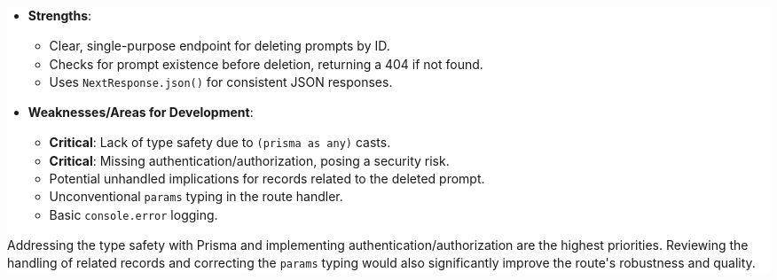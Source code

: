 *   **Strengths**:
    *   Clear, single-purpose endpoint for deleting prompts by ID.
    *   Checks for prompt existence before deletion, returning a 404 if not found.
    *   Uses `NextResponse.json()` for consistent JSON responses.

*   **Weaknesses/Areas for Development**:
    *   **Critical**: Lack of type safety due to `(prisma as any)` casts.
    *   **Critical**: Missing authentication/authorization, posing a security risk.
    *   Potential unhandled implications for records related to the deleted prompt.
    *   Unconventional `params` typing in the route handler.
    *   Basic `console.error` logging.

Addressing the type safety with Prisma and implementing authentication/authorization are the highest priorities. Reviewing the handling of related records and correcting the `params` typing would also significantly improve the route's robustness and quality.
